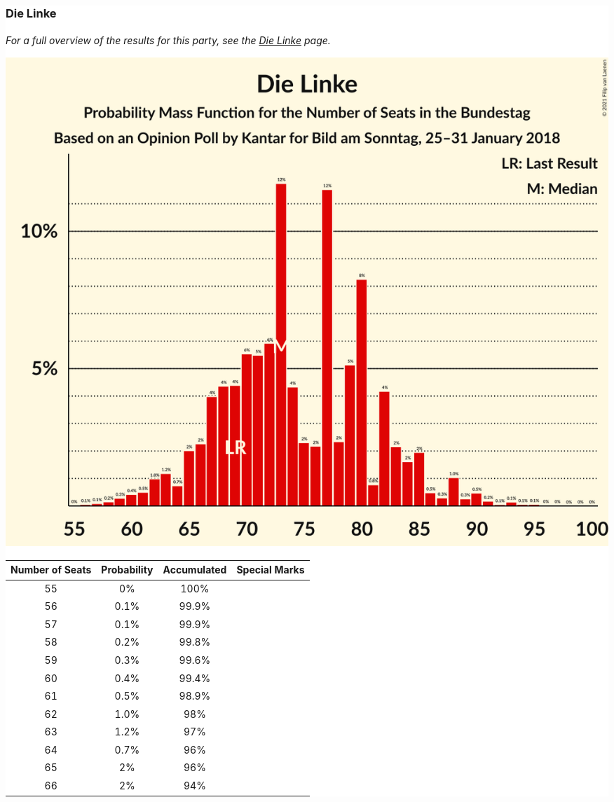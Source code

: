 ### Die Linke

*For a full overview of the results for this party, see the [Die Linke](party-dielinke.html) page.*

![Graph with seats probability mass function not yet produced](2018-01-31-Kantar-seats-pmf-dielinke.png "Seats Probability Mass Function")

| Number of Seats | Probability | Accumulated | Special Marks |
|:---------------:|:-----------:|:-----------:|:-------------:|
| 55 | 0% | 100% |  |
| 56 | 0.1% | 99.9% |  |
| 57 | 0.1% | 99.9% |  |
| 58 | 0.2% | 99.8% |  |
| 59 | 0.3% | 99.6% |  |
| 60 | 0.4% | 99.4% |  |
| 61 | 0.5% | 98.9% |  |
| 62 | 1.0% | 98% |  |
| 63 | 1.2% | 97% |  |
| 64 | 0.7% | 96% |  |
| 65 | 2% | 96% |  |
| 66 | 2% | 94% |  |